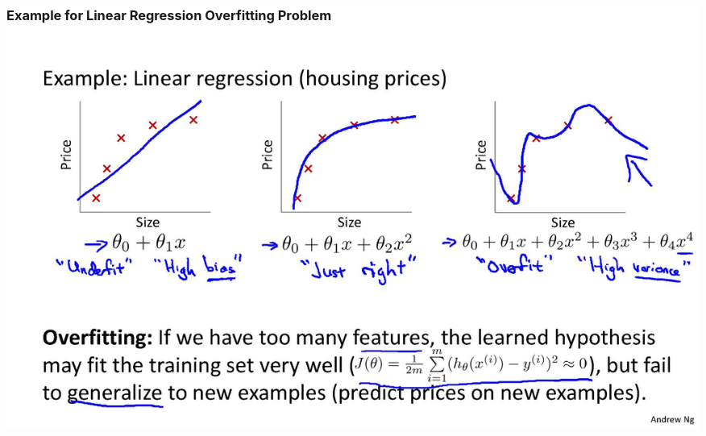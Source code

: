 ### Example for Linear Regression Overfitting Problem
![Example for Linear Regression Overfitting Problem](amWiki/images/001/03-Week3/2-Regularization/1-举例线性回归中的过拟合问题.jpg)  